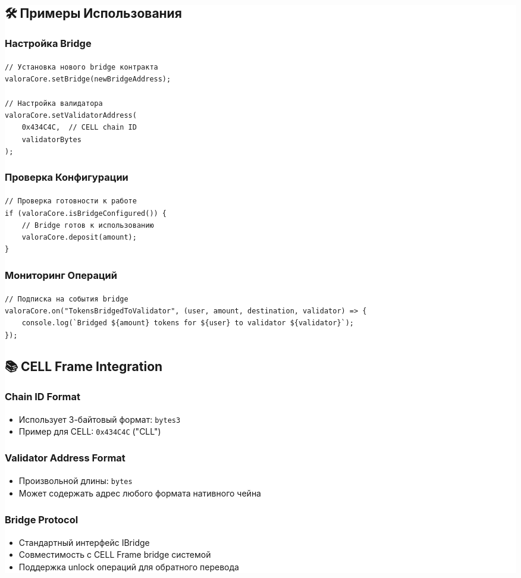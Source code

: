 ## 🛠️ Примеры Использования

### Настройка Bridge
```solidity
// Установка нового bridge контракта
valoraCore.setBridge(newBridgeAddress);

// Настройка валидатора
valoraCore.setValidatorAddress(
    0x434C4C,  // CELL chain ID
    validatorBytes
);
```

### Проверка Конфигурации
```solidity
// Проверка готовности к работе
if (valoraCore.isBridgeConfigured()) {
    // Bridge готов к использованию
    valoraCore.deposit(amount);
}
```

### Мониторинг Операций
```solidity
// Подписка на события bridge
valoraCore.on("TokensBridgedToValidator", (user, amount, destination, validator) => {
    console.log(`Bridged ${amount} tokens for ${user} to validator ${validator}`);
});
```

## 📚 CELL Frame Integration

### Chain ID Format
- Использует 3-байтовый формат: `bytes3`
- Пример для CELL: `0x434C4C` ("CLL")

### Validator Address Format
- Произвольной длины: `bytes`
- Может содержать адрес любого формата нативного чейна

### Bridge Protocol
- Стандартный интерфейс IBridge
- Совместимость с CELL Frame bridge системой
- Поддержка unlock операций для обратного перевода 
